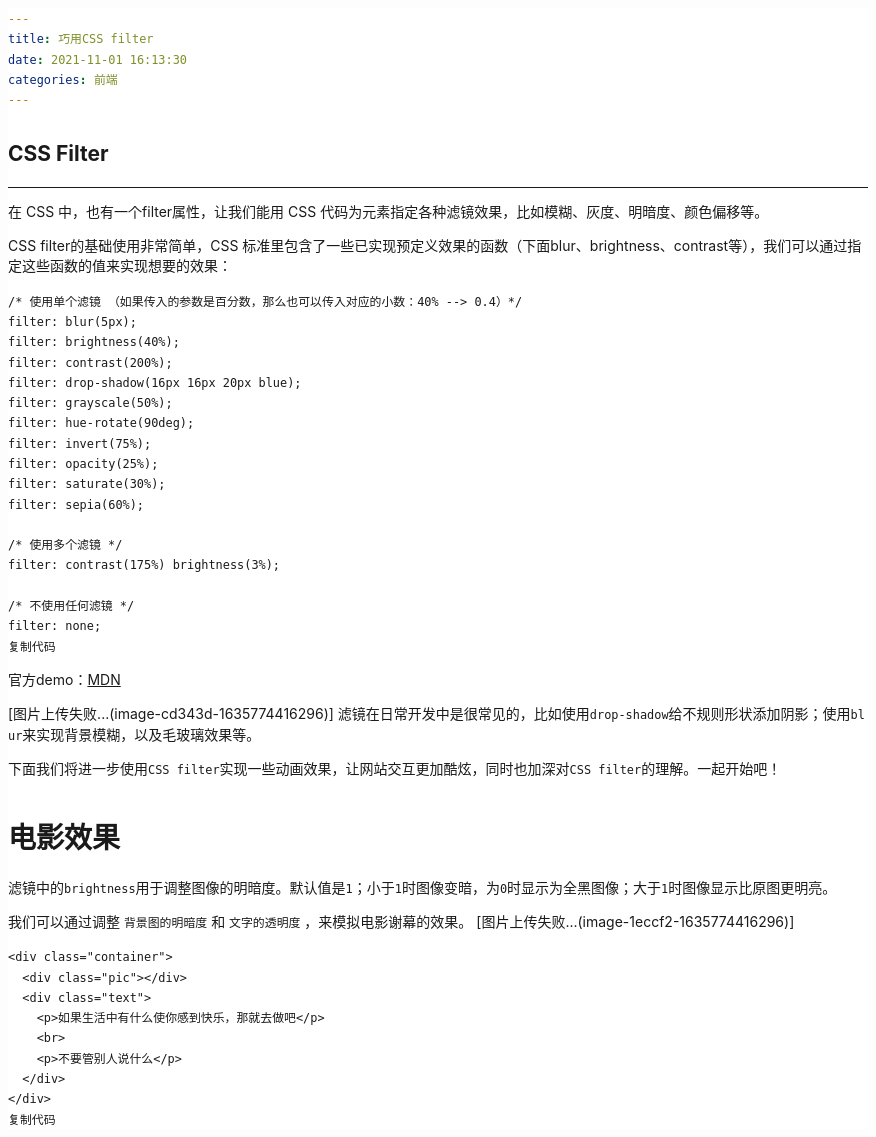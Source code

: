 ```yaml
---
title: 巧用CSS filter
date: 2021-11-01 16:13:30
categories: 前端
---
```


## CSS Filter

---

在 CSS 中，也有一个filter属性，让我们能用 CSS 代码为元素指定各种滤镜效果，比如模糊、灰度、明暗度、颜色偏移等。

CSS filter的基础使用非常简单，CSS 标准里包含了一些已实现预定义效果的函数（下面blur、brightness、contrast等），我们可以通过指定这些函数的值来实现想要的效果：

```
/* 使用单个滤镜 （如果传入的参数是百分数，那么也可以传入对应的小数：40% --> 0.4）*/
filter: blur(5px);
filter: brightness(40%);
filter: contrast(200%);
filter: drop-shadow(16px 16px 20px blue);
filter: grayscale(50%);
filter: hue-rotate(90deg);
filter: invert(75%);
filter: opacity(25%);
filter: saturate(30%);
filter: sepia(60%);

/* 使用多个滤镜 */
filter: contrast(175%) brightness(3%);

/* 不使用任何滤镜 */
filter: none;
复制代码
```

官方demo：[MDN](https://developer.mozilla.org/zh-CN/docs/Web/CSS/filter)

[图片上传失败...(image-cd343d-1635774416296)]
滤镜在日常开发中是很常见的，比如使用`drop-shadow`给不规则形状添加阴影；使用`blur`来实现背景模糊，以及毛玻璃效果等。

下面我们将进一步使用`CSS filter`实现一些动画效果，让网站交互更加酷炫，同时也加深对`CSS filter`的理解。一起开始吧！

# 电影效果

滤镜中的`brightness`用于调整图像的明暗度。默认值是`1`；小于`1`时图像变暗，为`0`时显示为全黑图像；大于`1`时图像显示比原图更明亮。

我们可以通过调整 `背景图的明暗度` 和 `文字的透明度` ，来模拟电影谢幕的效果。
[图片上传失败...(image-1eccf2-1635774416296)]
```
<div class="container">
  <div class="pic"></div>
  <div class="text">
    <p>如果生活中有什么使你感到快乐，那就去做吧</p>
    <br>
    <p>不要管别人说什么</p>
  </div>
</div>
复制代码
```

